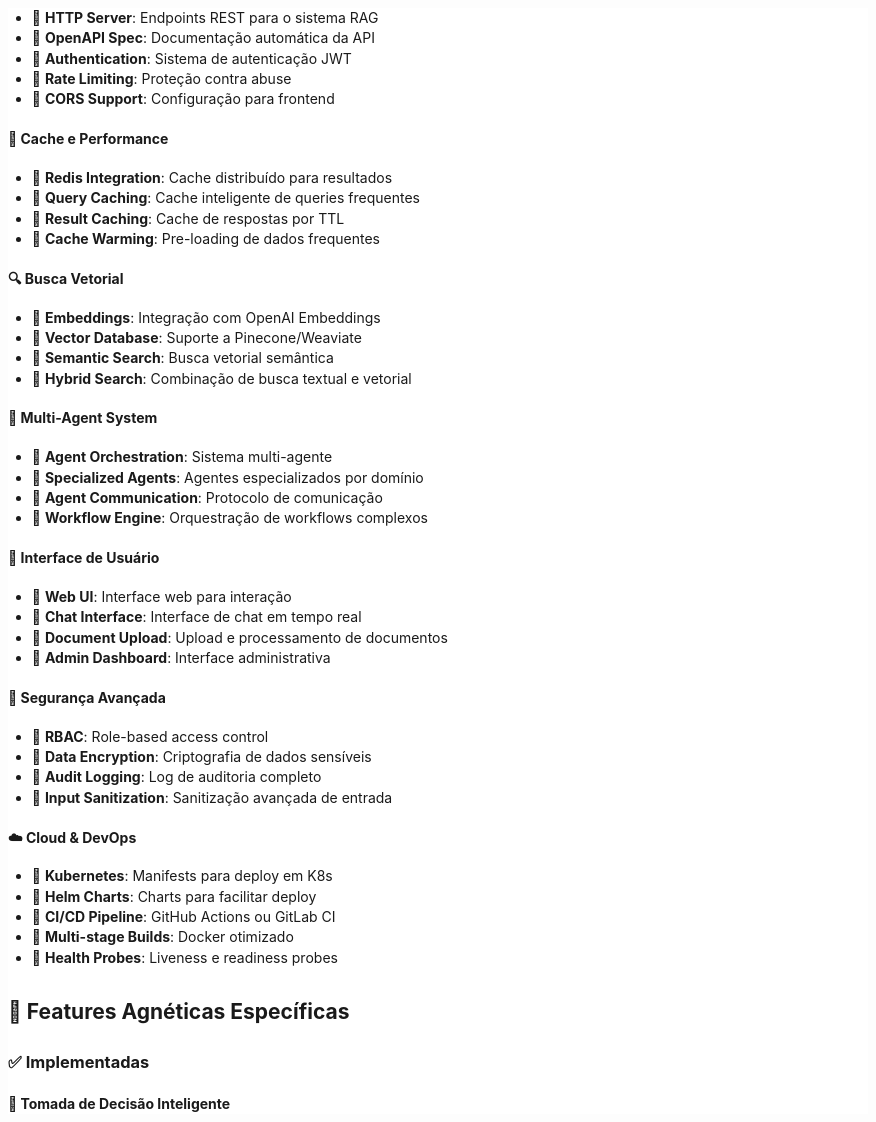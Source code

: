 - 📅 **HTTP Server**: Endpoints REST para o sistema RAG
- 📅 **OpenAPI Spec**: Documentação automática da API
- 📅 **Authentication**: Sistema de autenticação JWT
- 📅 **Rate Limiting**: Proteção contra abuse
- 📅 **CORS Support**: Configuração para frontend

#### **💾 Cache e Performance**

- 📅 **Redis Integration**: Cache distribuído para resultados
- 📅 **Query Caching**: Cache inteligente de queries frequentes
- 📅 **Result Caching**: Cache de respostas por TTL
- 📅 **Cache Warming**: Pre-loading de dados frequentes

#### **🔍 Busca Vetorial**

- 📅 **Embeddings**: Integração com OpenAI Embeddings
- 📅 **Vector Database**: Suporte a Pinecone/Weaviate
- 📅 **Semantic Search**: Busca vetorial semântica
- 📅 **Hybrid Search**: Combinação de busca textual e vetorial

#### **🤖 Multi-Agent System**

- 📅 **Agent Orchestration**: Sistema multi-agente
- 📅 **Specialized Agents**: Agentes especializados por domínio
- 📅 **Agent Communication**: Protocolo de comunicação
- 📅 **Workflow Engine**: Orquestração de workflows complexos

#### **📱 Interface de Usuário**

- 📅 **Web UI**: Interface web para interação
- 📅 **Chat Interface**: Interface de chat em tempo real
- 📅 **Document Upload**: Upload e processamento de documentos
- 📅 **Admin Dashboard**: Interface administrativa

#### **🔐 Segurança Avançada**

- 📅 **RBAC**: Role-based access control
- 📅 **Data Encryption**: Criptografia de dados sensíveis
- 📅 **Audit Logging**: Log de auditoria completo
- 📅 **Input Sanitization**: Sanitização avançada de entrada

#### **☁️ Cloud & DevOps**

- 📅 **Kubernetes**: Manifests para deploy em K8s
- 📅 **Helm Charts**: Charts para facilitar deploy
- 📅 **CI/CD Pipeline**: GitHub Actions ou GitLab CI
- 📅 **Multi-stage Builds**: Docker otimizado
- 📅 **Health Probes**: Liveness e readiness probes

## 🎯 **Features Agnéticas Específicas**

### ✅ **Implementadas**

#### **🧠 Tomada de Decisão Inteligente**
